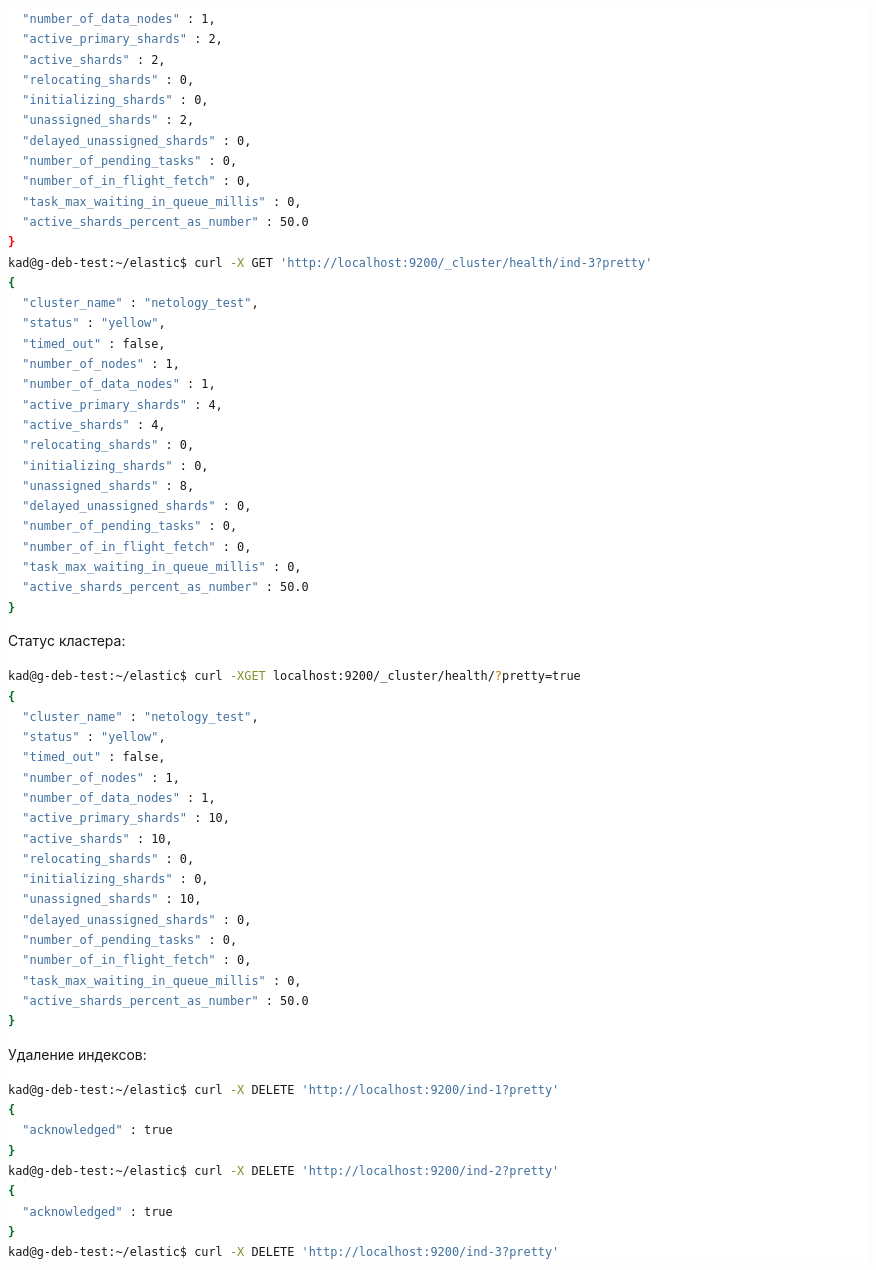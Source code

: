 ```bash
  "number_of_data_nodes" : 1,
  "active_primary_shards" : 2,
  "active_shards" : 2,
  "relocating_shards" : 0,
  "initializing_shards" : 0,
  "unassigned_shards" : 2,
  "delayed_unassigned_shards" : 0,
  "number_of_pending_tasks" : 0,
  "number_of_in_flight_fetch" : 0,
  "task_max_waiting_in_queue_millis" : 0,
  "active_shards_percent_as_number" : 50.0
}
kad@g-deb-test:~/elastic$ curl -X GET 'http://localhost:9200/_cluster/health/ind-3?pretty'
{
  "cluster_name" : "netology_test",
  "status" : "yellow",
  "timed_out" : false,
  "number_of_nodes" : 1,
  "number_of_data_nodes" : 1,
  "active_primary_shards" : 4,
  "active_shards" : 4,
  "relocating_shards" : 0,
  "initializing_shards" : 0,
  "unassigned_shards" : 8,
  "delayed_unassigned_shards" : 0,
  "number_of_pending_tasks" : 0,
  "number_of_in_flight_fetch" : 0,
  "task_max_waiting_in_queue_millis" : 0,
  "active_shards_percent_as_number" : 50.0
}

```
Статус кластера:
```bash
kad@g-deb-test:~/elastic$ curl -XGET localhost:9200/_cluster/health/?pretty=true
{
  "cluster_name" : "netology_test",
  "status" : "yellow",
  "timed_out" : false,
  "number_of_nodes" : 1,
  "number_of_data_nodes" : 1,
  "active_primary_shards" : 10,
  "active_shards" : 10,
  "relocating_shards" : 0,
  "initializing_shards" : 0,
  "unassigned_shards" : 10,
  "delayed_unassigned_shards" : 0,
  "number_of_pending_tasks" : 0,
  "number_of_in_flight_fetch" : 0,
  "task_max_waiting_in_queue_millis" : 0,
  "active_shards_percent_as_number" : 50.0
}
```
Удаление индексов:
```bash
kad@g-deb-test:~/elastic$ curl -X DELETE 'http://localhost:9200/ind-1?pretty'
{
  "acknowledged" : true
}
kad@g-deb-test:~/elastic$ curl -X DELETE 'http://localhost:9200/ind-2?pretty'
{
  "acknowledged" : true
}
kad@g-deb-test:~/elastic$ curl -X DELETE 'http://localhost:9200/ind-3?pretty'
```